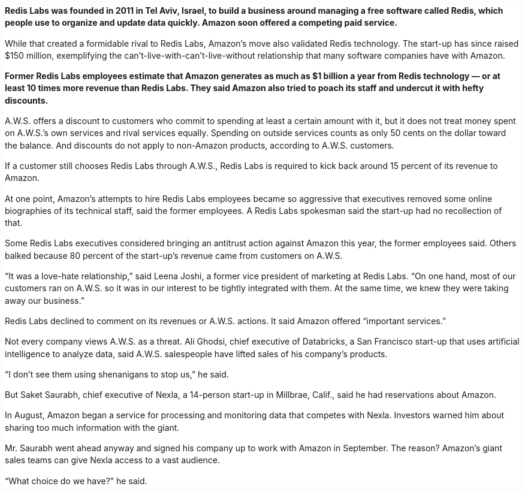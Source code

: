 **Redis Labs was founded in 2011 in Tel Aviv, Israel, to build a business around managing a free software called Redis, 
which people use to organize and update data quickly. Amazon soon offered a competing paid service.**

While that created a formidable rival to Redis Labs, Amazon’s move also validated Redis technology. 
The start-up has since raised $150 million, exemplifying the can’t-live-with-can’t-live-without 
relationship that many software companies have with Amazon.

**Former Redis Labs employees estimate that Amazon generates as much as $1 billion a year from Redis technology — 
or at least 10 times more revenue than Redis Labs. They said Amazon also tried to poach its staff and undercut 
it with hefty discounts.**

A.W.S. offers a discount to customers who commit to spending at least a certain amount with it, but 
it does not treat money spent on A.W.S.’s own services and rival services equally. Spending on outside 
services counts as only 50 cents on the dollar toward the balance. And discounts do not apply to 
non-Amazon products, according to A.W.S. customers.

If a customer still chooses Redis Labs through A.W.S., Redis Labs is required to kick back around 15
percent of its revenue to Amazon.

At one point, Amazon’s attempts to hire Redis Labs employees became so aggressive that executives removed 
some online biographies of its technical staff, said the former employees. 
A Redis Labs spokesman said the start-up had no recollection of that.

Some Redis Labs executives considered bringing an antitrust action against Amazon this year,
the former employees said. Others balked because 80 percent of the start-up’s revenue came from customers on A.W.S.

“It was a love-hate relationship,” said Leena Joshi, a former vice president of marketing at 
Redis Labs. “On one hand, most of our customers ran on A.W.S. so it was in our interest to be 
tightly integrated with them. At the same time, we knew they were taking away our business.”

Redis Labs declined to comment on its revenues or A.W.S. actions. It said Amazon offered “important services.”

Not every company views A.W.S. as a threat. Ali Ghodsi, chief executive of Databricks, a San Francisco 
start-up that uses artificial intelligence to analyze data, said A.W.S. salespeople have lifted sales of his company’s products.

“I don’t see them using shenanigans to stop us,” he said.

But Saket Saurabh, chief executive of Nexla, a 14-person start-up in Millbrae, Calif., 
said he had reservations about Amazon.

In August, Amazon began a service for processing and monitoring data that competes with Nexla. 
Investors warned him about sharing too much information with the giant.

Mr. Saurabh went ahead anyway and signed his company up to work with Amazon in September.
The reason? Amazon’s giant sales teams can give Nexla access to a vast audience.

“What choice do we have?” he said.

